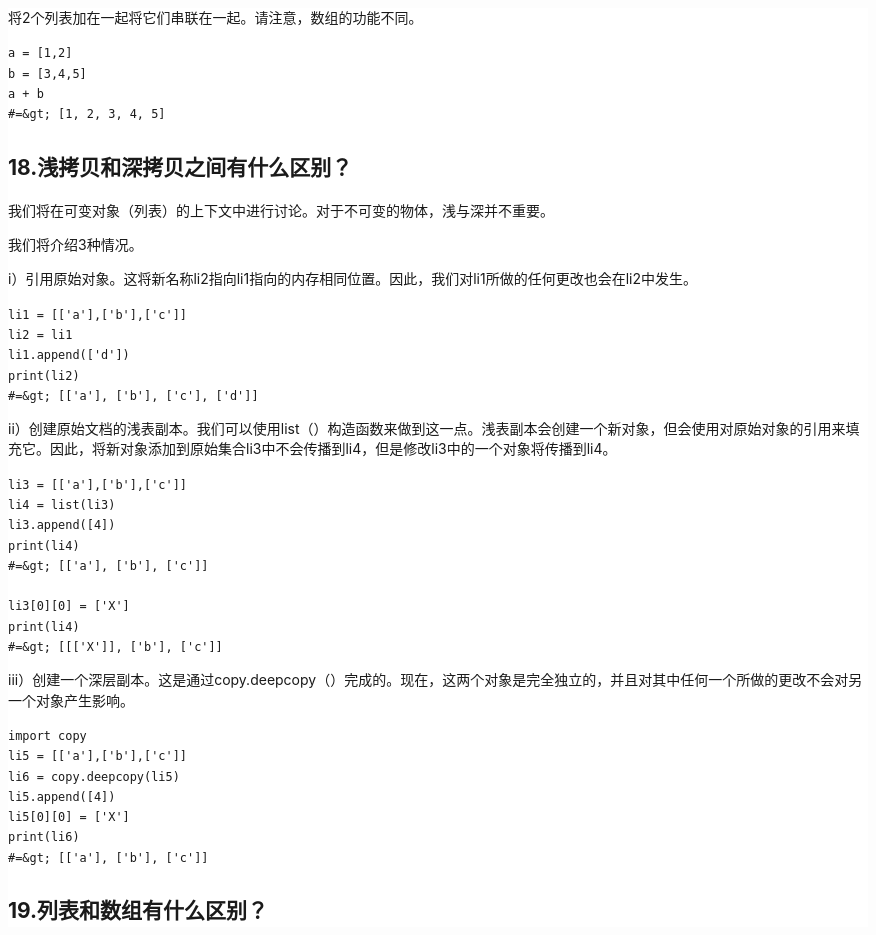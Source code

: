 将2个列表加在一起将它们串联在一起。请注意，数组的功能不同。

```
a = [1,2]
b = [3,4,5]
a + b
#=&gt; [1, 2, 3, 4, 5]

```

## 18.浅拷贝和深拷贝之间有什么区别？

我们将在可变对象（列表）的上下文中进行讨论。对于不可变的物体，浅与深并不重要。

我们将介绍3种情况。

i）引用原始对象。这将新名称li2指向li1指向的内存相同位置。因此，我们对li1所做的任何更改也会在li2中发生。

```
li1 = [['a'],['b'],['c']]
li2 = li1
li1.append(['d'])
print(li2)
#=&gt; [['a'], ['b'], ['c'], ['d']]

```

ii）创建原始文档的浅表副本。我们可以使用list（）构造函数来做到这一点。浅表副本会创建一个新对象，但会使用对原始对象的引用来填充它。因此，将新对象添加到原始集合li3中不会传播到li4，但是修改li3中的一个对象将传播到li4。

```
li3 = [['a'],['b'],['c']]
li4 = list(li3)
li3.append([4])
print(li4)
#=&gt; [['a'], ['b'], ['c']]

li3[0][0] = ['X']
print(li4)
#=&gt; [[['X']], ['b'], ['c']]

```

iii）创建一个深层副本。这是通过copy.deepcopy（）完成的。现在，这两个对象是完全独立的，并且对其中任何一个所做的更改不会对另一个对象产生影响。

```
import copy
li5 = [['a'],['b'],['c']]
li6 = copy.deepcopy(li5)
li5.append([4])
li5[0][0] = ['X']
print(li6)
#=&gt; [['a'], ['b'], ['c']]

```

## 19.列表和数组有什么区别？
